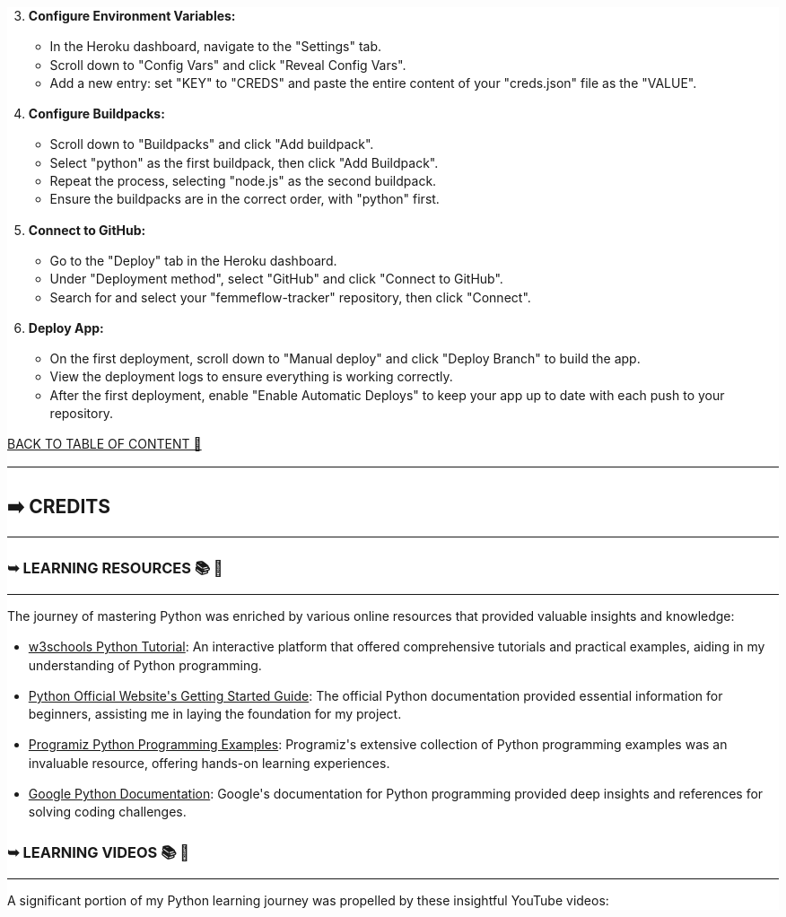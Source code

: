 3. **Configure Environment Variables:**
   - In the Heroku dashboard, navigate to the "Settings" tab.
   - Scroll down to "Config Vars" and click "Reveal Config Vars".
   - Add a new entry: set "KEY" to "CREDS" and paste the entire content of your "creds.json" file as the "VALUE".

4. **Configure Buildpacks:**
   - Scroll down to "Buildpacks" and click "Add buildpack".
   - Select "python" as the first buildpack, then click "Add Buildpack".
   - Repeat the process, selecting "node.js" as the second buildpack.
   - Ensure the buildpacks are in the correct order, with "python" first.

5. **Connect to GitHub:**
   - Go to the "Deploy" tab in the Heroku dashboard.
   - Under "Deployment method", select "GitHub" and click "Connect to GitHub".
   - Search for and select your "femmeflow-tracker" repository, then click "Connect".

6. **Deploy App:**
   - On the first deployment, scroll down to "Manual deploy" and click "Deploy Branch" to build the app.
   - View the deployment logs to ensure everything is working correctly.
   - After the first deployment, enable "Enable Automatic Deploys" to keep your app up to date with each push to your repository.

[BACK TO TABLE OF CONTENT 🔼 ](#table-of-content-📋-⚙️)

---
## ➡️ CREDITS
---

### ➥ LEARNING RESOURCES 📚 🧠
---
The journey of mastering Python was enriched by various online resources that provided valuable insights and knowledge:

- [w3schools Python Tutorial](https://www.w3schools.com/python/): An interactive platform that offered comprehensive tutorials and practical examples, aiding in my understanding of Python programming.

- [Python Official Website's Getting Started Guide](https://www.python.org/about/gettingstarted/): The official Python documentation provided essential information for beginners, assisting me in laying the foundation for my project.

- [Programiz Python Programming Examples](https://www.programiz.com/python-programming/examples): Programiz's extensive collection of Python programming examples was an invaluable resource, offering hands-on learning experiences.

- [Google Python Documentation](https://google.com): Google's documentation for Python programming provided deep insights and references for solving coding challenges.

### ➥ LEARNING VIDEOS 📚 🎥
---
A significant portion of my Python learning journey was propelled by these insightful YouTube videos:
